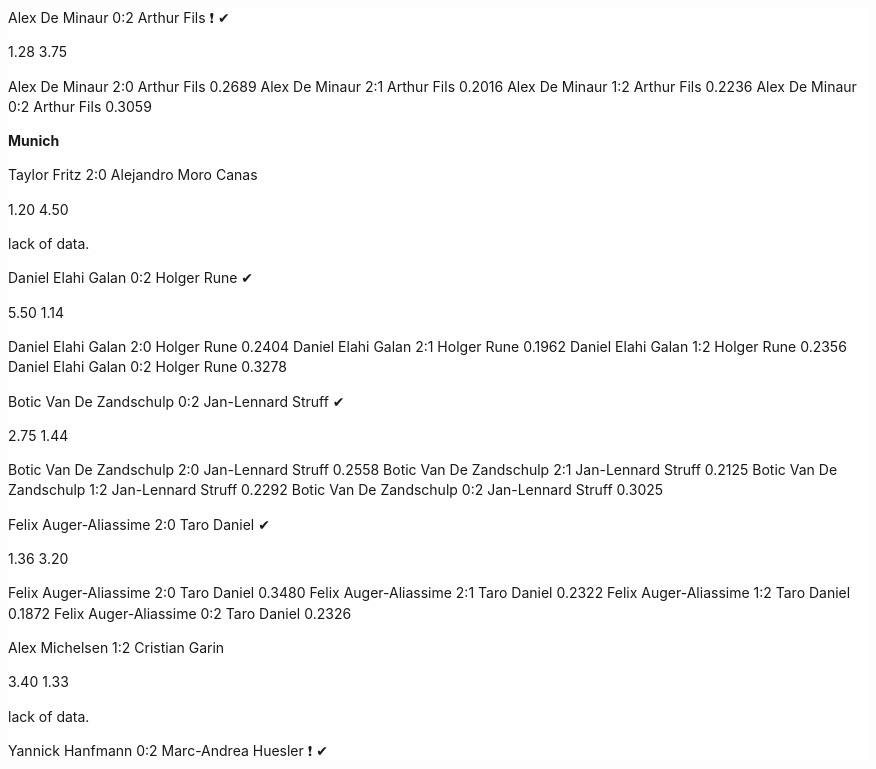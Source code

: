 Alex De Minaur  0:2  Arthur Fils    ❗    ✔

1.28    3.75

Alex De Minaur 2:0 Arthur Fils 0.2689
Alex De Minaur 2:1 Arthur Fils 0.2016
Alex De Minaur 1:2 Arthur Fils 0.2236
Alex De Minaur 0:2 Arthur Fils 0.3059




**Munich**

Taylor Fritz  2:0  Alejandro Moro Canas

1.20    4.50

lack of data.




Daniel Elahi Galan  0:2  Holger Rune    ✔

5.50    1.14

Daniel Elahi Galan 2:0 Holger Rune 0.2404
Daniel Elahi Galan 2:1 Holger Rune 0.1962
Daniel Elahi Galan 1:2 Holger Rune 0.2356
Daniel Elahi Galan 0:2 Holger Rune 0.3278



Botic Van De Zandschulp  0:2  Jan-Lennard Struff    ✔

2.75    1.44

Botic Van De Zandschulp 2:0 Jan-Lennard Struff 0.2558
Botic Van De Zandschulp 2:1 Jan-Lennard Struff 0.2125
Botic Van De Zandschulp 1:2 Jan-Lennard Struff 0.2292
Botic Van De Zandschulp 0:2 Jan-Lennard Struff 0.3025



Felix Auger-Aliassime  2:0  Taro Daniel    ✔

1.36    3.20

Felix Auger-Aliassime 2:0 Taro Daniel 0.3480
Felix Auger-Aliassime 2:1 Taro Daniel 0.2322
Felix Auger-Aliassime 1:2 Taro Daniel 0.1872
Felix Auger-Aliassime 0:2 Taro Daniel 0.2326



Alex Michelsen  1:2  Cristian Garin

3.40    1.33

lack of data.




Yannick Hanfmann  0:2  Marc-Andrea Huesler    ❗    ✔
